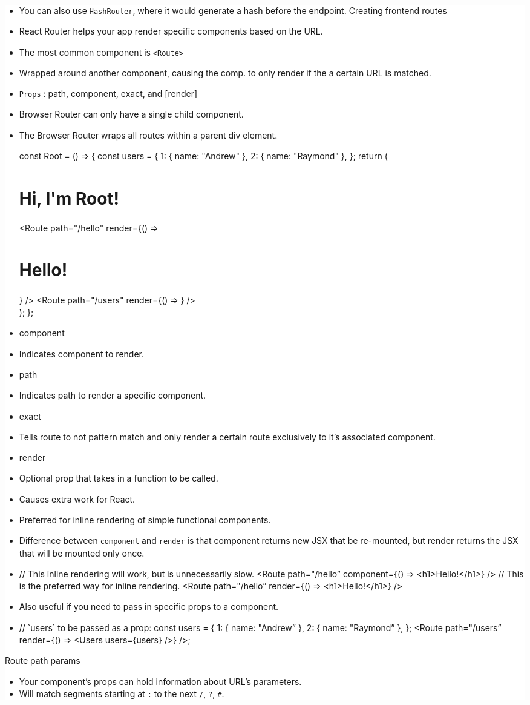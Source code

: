 -   <span id="dd45">You can also use `HashRouter`, where it would generate a hash before the endpoint. Creating frontend routes</span>
-   <span id="37c2">React Router helps your app render specific components based on the URL.</span>
-   <span id="54c4">The most common component is `<Route>`</span>
-   <span id="500a">Wrapped around another component, causing the comp. to only render if the a certain URL is matched.</span>
-   <span id="5a94">`Props` : path, component, exact, and \[render\]</span>
-   <span id="9f06">Browser Router can only have a single child component.</span>
-   <span id="6305">The Browser Router wraps all routes within a parent div element.</span>



    const Root = () => {
      const users = {
        1: { name: "Andrew" },
        2: { name: "Raymond" },
      };
      return (
        <BrowserRouter>
          <div>
            <h1>Hi, I'm Root!</h1>
            <Route exact path="/" component={App} />
            <Route path="/hello" render={() => <h1>Hello!</h1>} />
            <Route path="/users" render={() => <Users users={users} />} />
          </div>
        </BrowserRouter>
      );
    };

-   <span id="c057">component</span>
-   <span id="2dcc">Indicates component to render.</span>
-   <span id="740c">path</span>
-   <span id="3030">Indicates path to render a specific component.</span>
-   <span id="0741">exact</span>
-   <span id="52cb">Tells route to not pattern match and only render a certain route exclusively to it’s associated component.</span>
-   <span id="cb93">render</span>
-   <span id="c702">Optional prop that takes in a function to be called.</span>
-   <span id="594b">Causes extra work for React.</span>
-   <span id="5320">Preferred for inline rendering of simple functional components.</span>
-   <span id="0d3e">Difference between `component` and `render` is that component returns new JSX that be re-mounted, but render returns the JSX that will be mounted only once.</span>
-   <span id="4a08">// This inline rendering will work, but is unnecessarily slow. &lt;Route path="/hello” component={() =&gt; &lt;h1&gt;Hello!&lt;/h1&gt;} /&gt; // This is the preferred way for inline rendering. &lt;Route path="/hello” render={() =&gt; &lt;h1&gt;Hello!&lt;/h1&gt;} /&gt;</span>
-   <span id="a2d3">Also useful if you need to pass in specific props to a component.</span>
-   <span id="e09f">// \`users\` to be passed as a prop: const users = { 1: { name: "Andrew” }, 2: { name: "Raymond” }, }; &lt;Route path="/users” render={() =&gt; &lt;Users users={users} /&gt;} /&gt;;</span>

Route path params

-   <span id="3d09">Your component’s props can hold information about URL’s parameters.</span>
-   <span id="52f3">Will match segments starting at `:` to the next `/`, `?`, `#`.</span>
